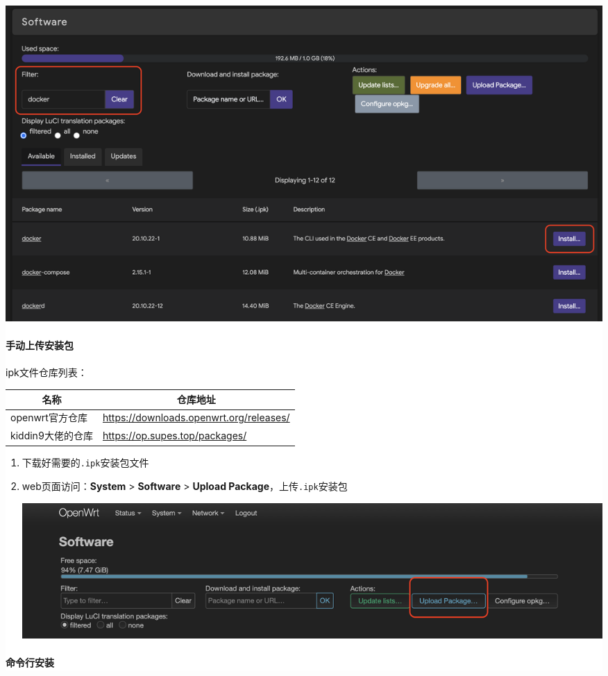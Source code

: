    ![luci_install.png](/post/openwrt/luci_install.png)

#### 手动上传安装包

ipk文件仓库列表：

| 名称           | 仓库地址                                    |
|--------------|-----------------------------------------|
| openwrt官方仓库  | https://downloads.openwrt.org/releases/ |
| kiddin9大佬的仓库 | https://op.supes.top/packages/          |

1. 下载好需要的`.ipk`安装包文件
2. web页面访问：**System** > **Software** > **Upload Package**，上传`.ipk`安装包

   ![upload_ipk.png](/post/openwrt/upload_ipk.png)

#### 命令行安装
